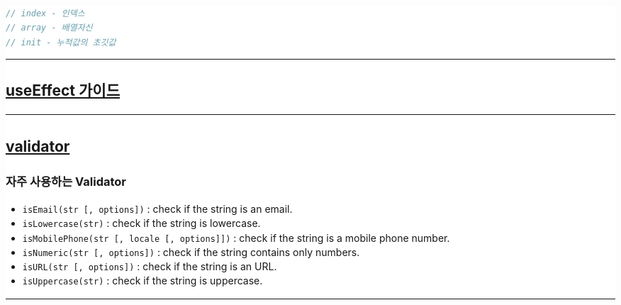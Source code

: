 ```jsx
// index - 인덱스
// array - 배열자신
// init - 누적값의 초깃값
```
--------------
## [useEffect 가이드](https://overreacted.io/ko/a-complete-guide-to-useeffect/#%EB%A6%AC%EC%95%A1%ED%8A%B8%EC%97%90%EA%B2%8C-%EC%9D%98%EC%A1%B4%EC%84%B1%EC%9C%BC%EB%A1%9C-%EA%B1%B0%EC%A7%93%EB%A7%90%ED%95%98%EC%A7%80-%EB%A7%88%EB%9D%BC)
--------------
## [validator](https://www.npmjs.com/package/validator)
### 자주 사용하는 Validator
- `isEmail(str [, options])` :	check if the string is an email.
- `isLowercase(str)` : check if the string is lowercase.
- `isMobilePhone(str [, locale [, options]])` : check if the string is a mobile phone number.
- `isNumeric(str [, options])` : check if the string contains only numbers.
- `isURL(str [, options])` : check if the string is an URL.
- `isUppercase(str)` : check if the string is uppercase.
--------------
